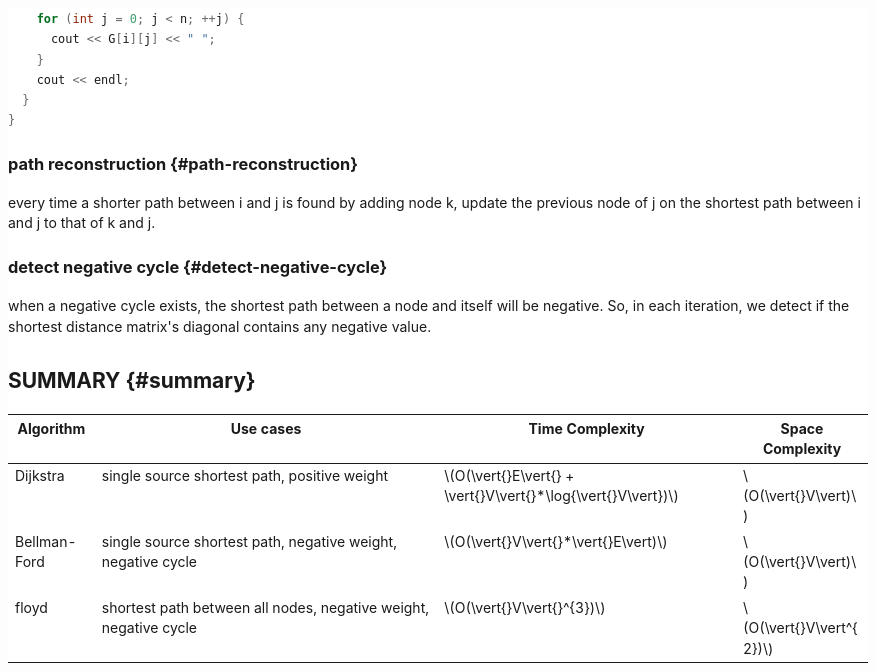 ```cpp
    for (int j = 0; j < n; ++j) {
      cout << G[i][j] << " ";
    }
    cout << endl;
  }
}
```


### path reconstruction {#path-reconstruction}

every time a shorter path between i and j is found by adding node k, update the previous node of j on the shortest path between i and j to that of k and j.


### detect negative cycle {#detect-negative-cycle}

when a negative cycle exists, the shortest path between a node and itself will be negative. So, in each iteration, we detect if the shortest distance matrix's diagonal contains any negative value.


## SUMMARY {#summary}

| Algorithm    | Use cases                                                        | Time Complexity                                                 | Space Complexity           |
|--------------|------------------------------------------------------------------|-----------------------------------------------------------------|----------------------------|
| Dijkstra     | single source shortest path, positive weight                     | \\(O(\vert{}E\vert{} + \vert{}V\vert{}\*\log{\vert{}V\vert})\\) | \\(O(\vert{}V\vert)\\)     |
| Bellman-Ford | single source shortest path, negative weight, negative cycle     | \\(O(\vert{}V\vert{}\*\vert{}E\vert)\\)                         | \\(O(\vert{}V\vert)\\)     |
| floyd        | shortest path between all nodes, negative weight, negative cycle | \\(O(\vert{}V\vert{}^{3})\\)                                    | \\(O(\vert{}V\vert^{2})\\) |
